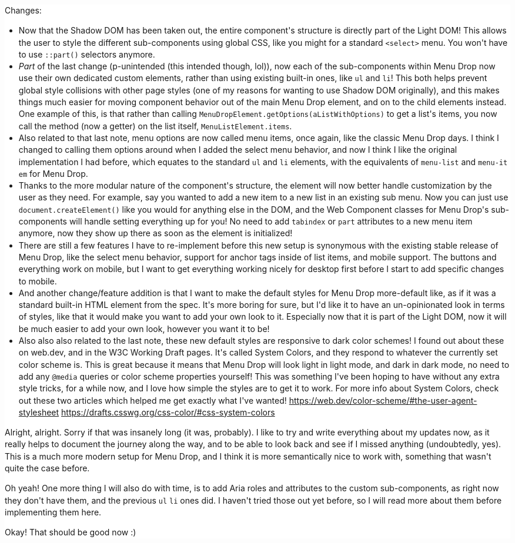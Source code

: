 Changes:
- Now that the Shadow DOM has been taken out, the entire component's structure is directly part of the Light DOM! This allows the user to style the different sub-components using global CSS, like you might for a standard `<select>` menu. You won't have to use `::part()` selectors anymore.
- *Part* of the last change (p-unintended (this intended though, lol)), now each of the sub-components within Menu Drop now use their own dedicated custom elements, rather than using existing built-in ones, like `ul` and `li`! This both helps prevent global style collisions with other page styles (one of my reasons for wanting to use Shadow DOM originally), and this makes things much easier for moving component behavior out of the main Menu Drop element, and on to the child elements instead. One example of this, is that rather than calling `MenuDropElement.getOptions(aListWithOptions)` to get a list's items, you now call the method (now a getter) on the list itself, `MenuListElement.items`.
- Also related to that last note, menu options are now called menu items, once again, like the classic Menu Drop days. I think I changed to calling them options around when I added the select menu behavior, and now I think I like the original implementation I had before, which equates to the standard `ul` and `li` elements, with the equivalents of `menu-list` and `menu-item` for Menu Drop.
- Thanks to the more modular nature of the component's structure, the element will now better handle customization by the user as they need. For example, say you wanted to add a new item to a new list in an existing sub menu. Now you can just use `document.createElement()` like you would for anything else in the DOM, and the Web Component classes for Menu Drop's sub-components will handle setting everything up for you! No need to add `tabindex` or `part` attributes to a new menu item anymore, now they show up there as soon as the element is initialized!
- There are still a few features I have to re-implement before this new setup is synonymous with the existing stable release of Menu Drop, like the select menu behavior, support for anchor tags inside of list items, and mobile support. The buttons and everything work on mobile, but I want to get everything working nicely for desktop first before I start to add specific changes to mobile.
- And another change/feature addition is that I want to make the default styles for Menu Drop more-default like, as if it was a standard built-in HTML element from the spec. It's more boring for sure, but I'd like it to have an un-opinionated look in terms of styles, like that it would make you want to add your own look to it. Especially now that it is part of the Light DOM, now it will be much easier to add your own look, however you want it to be!
- Also also also related to the last note, these new default styles are responsive to dark color schemes! I found out about these on web.dev, and in the W3C Working Draft pages. It's called System Colors, and they respond to whatever the currently set color scheme is. This is great because it means that Menu Drop will look light in light mode, and dark in dark mode, no need to add any `@media` queries or color scheme properties yourself! This was something I've been hoping to have without any extra style tricks, for a while now, and I love how simple the styles are to get it to work. For more info about System Colors, check out these two articles which helped me get exactly what I've wanted!
https://web.dev/color-scheme/#the-user-agent-stylesheet
https://drafts.csswg.org/css-color/#css-system-colors

Alright, alright. Sorry if that was insanely long (it was, probably). I like to try and write everything about my updates now, as it really helps to document the journey along the way, and to be able to look back and see if I missed anything (undoubtedly, yes). This is a much more modern setup for Menu Drop, and I think it is more semantically nice to work with, something that wasn't quite the case before.

Oh yeah! One more thing I will also do with time, is to add Aria roles and attributes to the custom sub-components, as right now they don't have them, and the previous `ul` `li` ones did. I haven't tried those out yet before, so I will read more about them before implementing them here.

Okay! That should be good now :)
